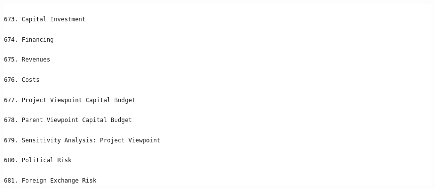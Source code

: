                                                                                                                                                                                                                                                                                                                                                                                                                                                                                                                                                                                                                   673. Capital Investment
                                                                                                                                                                                                                                                                                                                                                                                                                                                                                                                                                                                                                  674. Financing
                                                                                                                                                                                                                                                                                                                                                                                                                                                                                                                                                                                                                  675. Revenues
                                                                                                                                                                                                                                                                                                                                                                                                                                                                                                                                                                                                                  676. Costs
                                                                                                                                                                                                                                                                                                                                                                                                                                                                                                                                                                                                                  677. Project Viewpoint Capital Budget
                                                                                                                                                                                                                                                                                                                                                                                                                                                                                                                                                                                                                  678. Parent Viewpoint Capital Budget
                                                                                                                                                                                                                                                                                                                                                                                                                                                                                                                                                                                                                  679. Sensitivity Analysis: Project Viewpoint
                                                                                                                                                                                                                                                                                                                                                                                                                                                                                                                                                                                                                  680. Political Risk
                                                                                                                                                                                                                                                                                                                                                                                                                                                                                                                                                                                                                  681. Foreign Exchange Risk